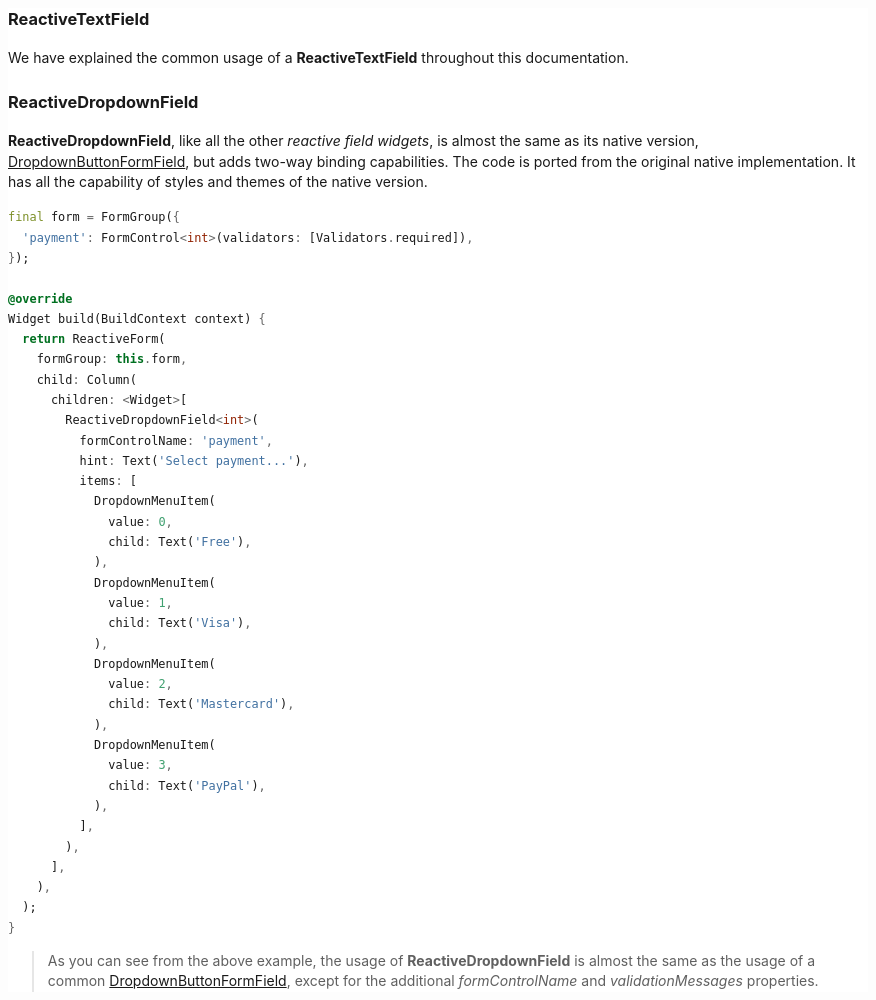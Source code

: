 ### ReactiveTextField

We have explained the common usage of a **ReactiveTextField** throughout this documentation.

### ReactiveDropdownField

**ReactiveDropdownField**, like all the other _reactive field widgets_, is almost the same as its native version, [DropdownButtonFormField](https://api.flutter.dev/flutter/material/DropdownButtonFormField-class.html), but adds two-way binding capabilities. The code is ported from the original native implementation. It has all the capability of styles and themes of the native version.

```dart
final form = FormGroup({
  'payment': FormControl<int>(validators: [Validators.required]),
});

@override
Widget build(BuildContext context) {
  return ReactiveForm(
    formGroup: this.form,
    child: Column(
      children: <Widget>[
        ReactiveDropdownField<int>(
          formControlName: 'payment',
          hint: Text('Select payment...'),
          items: [
            DropdownMenuItem(
              value: 0,
              child: Text('Free'),
            ),
            DropdownMenuItem(
              value: 1,
              child: Text('Visa'),
            ),
            DropdownMenuItem(
              value: 2,
              child: Text('Mastercard'),
            ),
            DropdownMenuItem(
              value: 3,
              child: Text('PayPal'),
            ),
          ],
        ),
      ],
    ),
  );
}
```

> As you can see from the above example, the usage of **ReactiveDropdownField** is almost the same as the usage of a common [DropdownButtonFormField](https://api.flutter.dev/flutter/material/DropdownButtonFormField-class.html), except for the additional _formControlName_ and _validationMessages_ properties.
